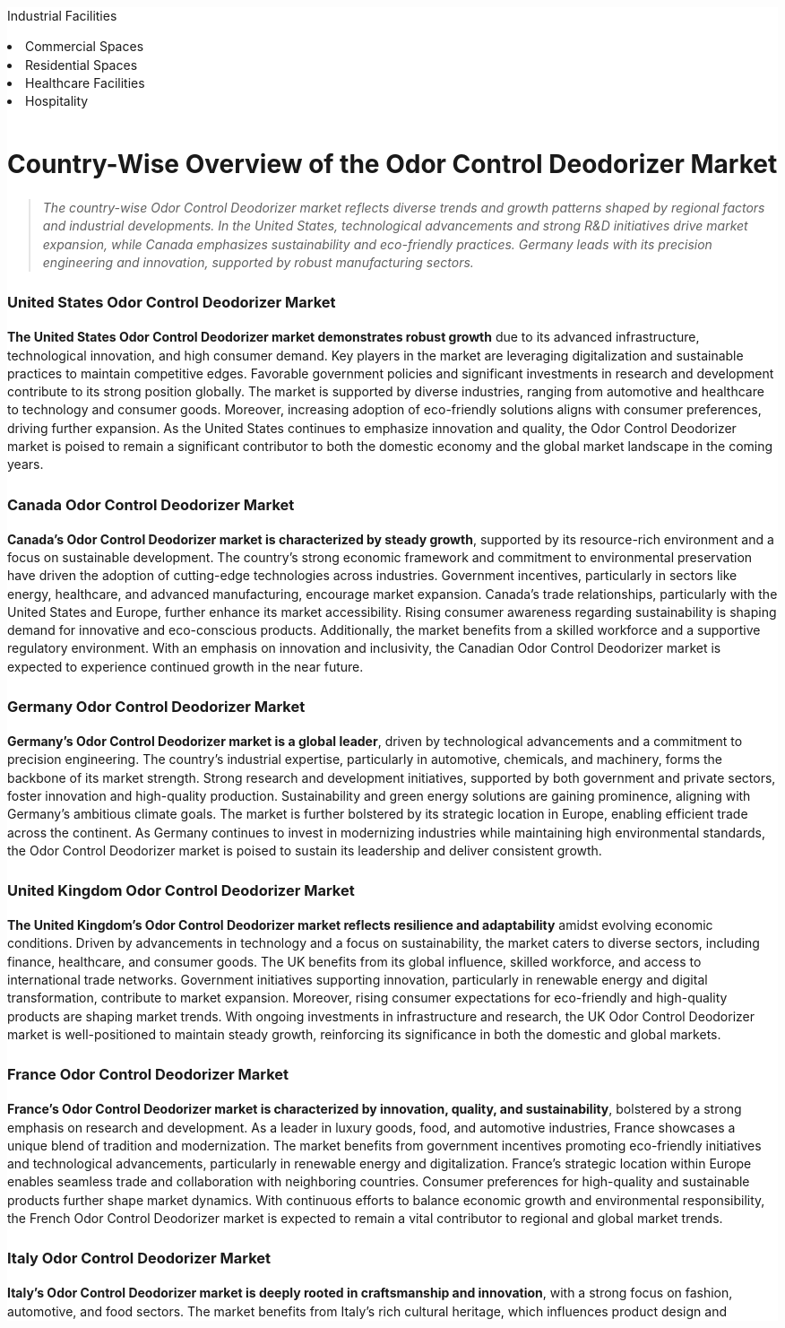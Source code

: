 Industrial Facilities</li><li> Commercial Spaces</li><li> Residential Spaces</li><li> Healthcare Facilities</li><li> Hospitality</li></ul><h1><span class="">Country-Wise Overview of the Odor Control Deodorizer Market<br /></span></h1><blockquote><p><em><span class="">The country-wise Odor Control Deodorizer market reflects diverse trends and growth patterns shaped by regional factors and industrial developments. In the United States, technological advancements and strong R&amp;D initiatives drive market expansion, while Canada emphasizes sustainability and eco-friendly practices. Germany leads with its precision engineering and innovation, supported by robust manufacturing sectors.</span></em></p></blockquote><h3><strong>United States Odor Control Deodorizer Market</strong></h3><p><strong>The United States Odor Control Deodorizer market demonstrates robust growth</strong> due to its advanced infrastructure, technological innovation, and high consumer demand. Key players in the market are leveraging digitalization and sustainable practices to maintain competitive edges. Favorable government policies and significant investments in research and development contribute to its strong position globally. The market is supported by diverse industries, ranging from automotive and healthcare to technology and consumer goods. Moreover, increasing adoption of eco-friendly solutions aligns with consumer preferences, driving further expansion. As the United States continues to emphasize innovation and quality, the Odor Control Deodorizer market is poised to remain a significant contributor to both the domestic economy and the global market landscape in the coming years.</p><h3><strong>Canada Odor Control Deodorizer Market</strong></h3><p><strong>Canada&rsquo;s Odor Control Deodorizer market is characterized by steady growth</strong>, supported by its resource-rich environment and a focus on sustainable development. The country&rsquo;s strong economic framework and commitment to environmental preservation have driven the adoption of cutting-edge technologies across industries. Government incentives, particularly in sectors like energy, healthcare, and advanced manufacturing, encourage market expansion. Canada&rsquo;s trade relationships, particularly with the United States and Europe, further enhance its market accessibility. Rising consumer awareness regarding sustainability is shaping demand for innovative and eco-conscious products. Additionally, the market benefits from a skilled workforce and a supportive regulatory environment. With an emphasis on innovation and inclusivity, the Canadian Odor Control Deodorizer market is expected to experience continued growth in the near future.</p><h3><strong>Germany Odor Control Deodorizer Market</strong></h3><p><strong>Germany&rsquo;s Odor Control Deodorizer market is a global leader</strong>, driven by technological advancements and a commitment to precision engineering. The country&rsquo;s industrial expertise, particularly in automotive, chemicals, and machinery, forms the backbone of its market strength. Strong research and development initiatives, supported by both government and private sectors, foster innovation and high-quality production. Sustainability and green energy solutions are gaining prominence, aligning with Germany&rsquo;s ambitious climate goals. The market is further bolstered by its strategic location in Europe, enabling efficient trade across the continent. As Germany continues to invest in modernizing industries while maintaining high environmental standards, the Odor Control Deodorizer market is poised to sustain its leadership and deliver consistent growth.</p><h3><strong>United Kingdom Odor Control Deodorizer Market</strong></h3><p><strong>The United Kingdom&rsquo;s Odor Control Deodorizer market reflects resilience and adaptability</strong> amidst evolving economic conditions. Driven by advancements in technology and a focus on sustainability, the market caters to diverse sectors, including finance, healthcare, and consumer goods. The UK benefits from its global influence, skilled workforce, and access to international trade networks. Government initiatives supporting innovation, particularly in renewable energy and digital transformation, contribute to market expansion. Moreover, rising consumer expectations for eco-friendly and high-quality products are shaping market trends. With ongoing investments in infrastructure and research, the UK Odor Control Deodorizer market is well-positioned to maintain steady growth, reinforcing its significance in both the domestic and global markets.</p><h3><strong>France Odor Control Deodorizer Market</strong></h3><p><strong>France&rsquo;s Odor Control Deodorizer market is characterized by innovation, quality, and sustainability</strong>, bolstered by a strong emphasis on research and development. As a leader in luxury goods, food, and automotive industries, France showcases a unique blend of tradition and modernization. The market benefits from government incentives promoting eco-friendly initiatives and technological advancements, particularly in renewable energy and digitalization. France&rsquo;s strategic location within Europe enables seamless trade and collaboration with neighboring countries. Consumer preferences for high-quality and sustainable products further shape market dynamics. With continuous efforts to balance economic growth and environmental responsibility, the French Odor Control Deodorizer market is expected to remain a vital contributor to regional and global market trends.</p><h3><strong>Italy Odor Control Deodorizer Market</strong></h3><p><strong>Italy&rsquo;s Odor Control Deodorizer market is deeply rooted in craftsmanship and innovation</strong>, with a strong focus on fashion, automotive, and food sectors. The market benefits from Italy&rsquo;s rich cultural heritage, which influences product design and